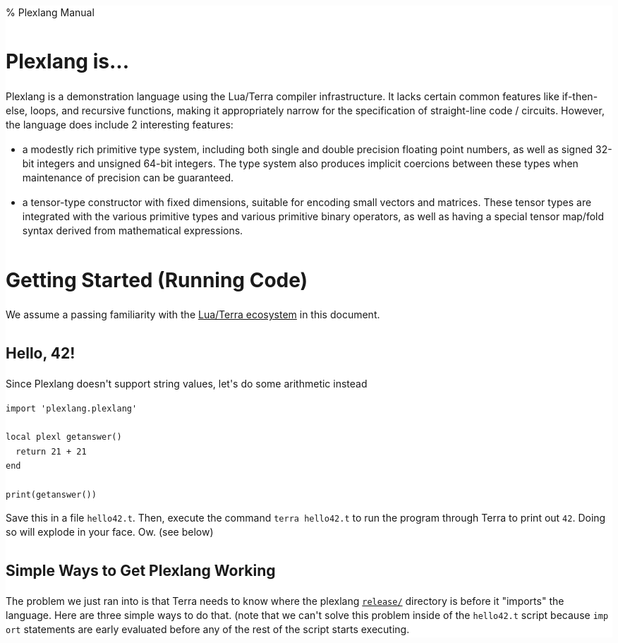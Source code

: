 % Plexlang Manual


# Plexlang is...

Plexlang is a demonstration language using the Lua/Terra compiler
infrastructure.  It lacks certain common features like if-then-else,
loops, and recursive functions, making it appropriately narrow for
the specification of straight-line code / circuits.  However, the language
does include 2 interesting features:

- a modestly rich primitive type system, including both
  single and double precision floating point numbers, as well as signed
  32-bit integers and unsigned 64-bit integers.  The type system also
  produces implicit coercions between these types when maintenance of
  precision can be guaranteed.

- a tensor-type constructor with fixed dimensions, suitable for encoding
  small vectors and matrices.  These tensor types are integrated with
  the various primitive types and various primitive binary operators,
  as well as having a special tensor map/fold syntax derived from
  mathematical expressions.


# Getting Started (Running Code)

We assume a passing familiarity with the [Lua/Terra ecosystem](http://terralang.org/) in this document.

## Hello, 42!

Since Plexlang doesn't support string values, let's do some arithmetic instead

```
import 'plexlang.plexlang'

local plexl getanswer()
  return 21 + 21
end

print(getanswer())
```

Save this in a file `hello42.t`.  Then, execute the command `terra hello42.t` to run the program through Terra to print out `42`.  Doing so will explode in your face.  Ow. (see below)

## Simple Ways to Get Plexlang Working

The problem we just ran into is that Terra needs to know where the plexlang [`release/`](../release) directory is before it "imports" the language.  Here are three simple ways to do that.  (note that we can't solve this problem inside of the `hello42.t` script because `import` statements are early evaluated before any of the rest of the script starts executing.
